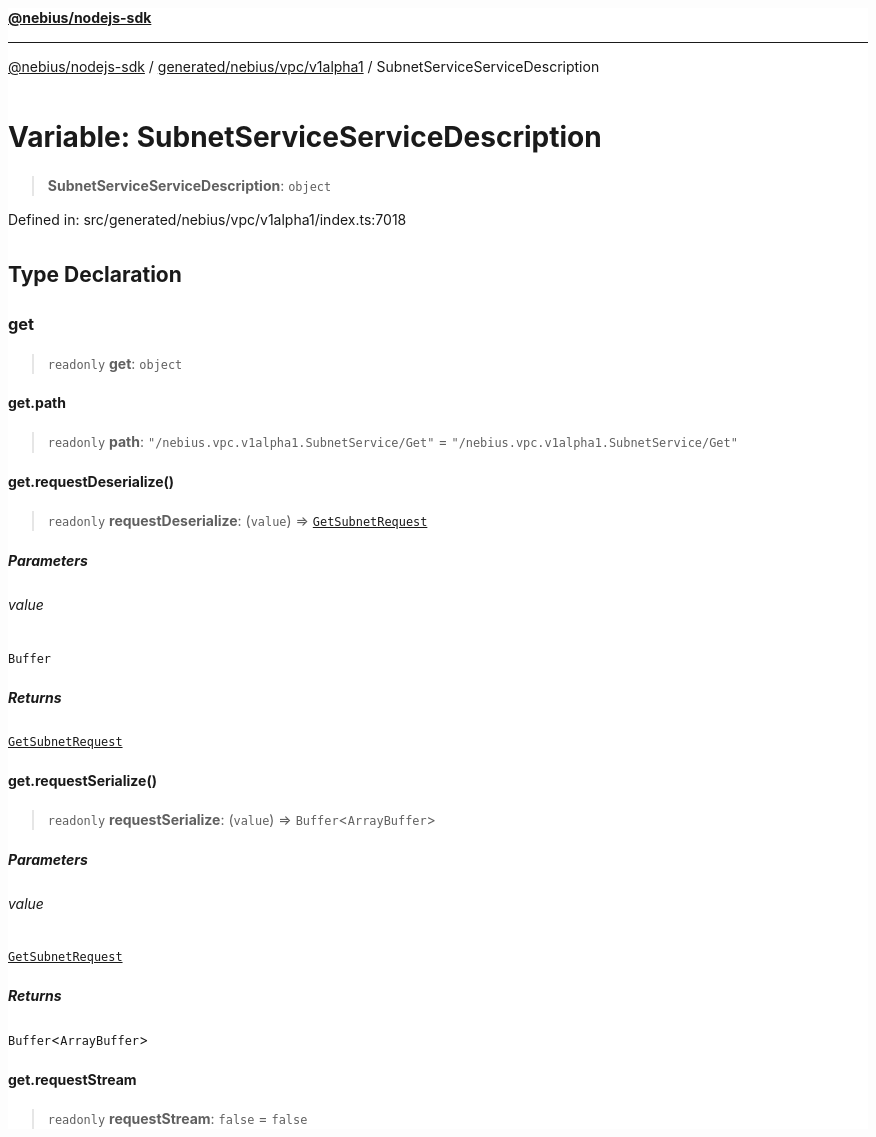 [**@nebius/nodejs-sdk**](../../../../../README.md)

---

[@nebius/nodejs-sdk](../../../../../README.md) / [generated/nebius/vpc/v1alpha1](../README.md) / SubnetServiceServiceDescription

# Variable: SubnetServiceServiceDescription

> **SubnetServiceServiceDescription**: `object`

Defined in: src/generated/nebius/vpc/v1alpha1/index.ts:7018

## Type Declaration

### get

> `readonly` **get**: `object`

#### get.path

> `readonly` **path**: `"/nebius.vpc.v1alpha1.SubnetService/Get"` = `"/nebius.vpc.v1alpha1.SubnetService/Get"`

#### get.requestDeserialize()

> `readonly` **requestDeserialize**: (`value`) => [`GetSubnetRequest`](../interfaces/GetSubnetRequest.md)

##### Parameters

###### value

`Buffer`

##### Returns

[`GetSubnetRequest`](../interfaces/GetSubnetRequest.md)

#### get.requestSerialize()

> `readonly` **requestSerialize**: (`value`) => `Buffer`\<`ArrayBuffer`\>

##### Parameters

###### value

[`GetSubnetRequest`](../interfaces/GetSubnetRequest.md)

##### Returns

`Buffer`\<`ArrayBuffer`\>

#### get.requestStream

> `readonly` **requestStream**: `false` = `false`
